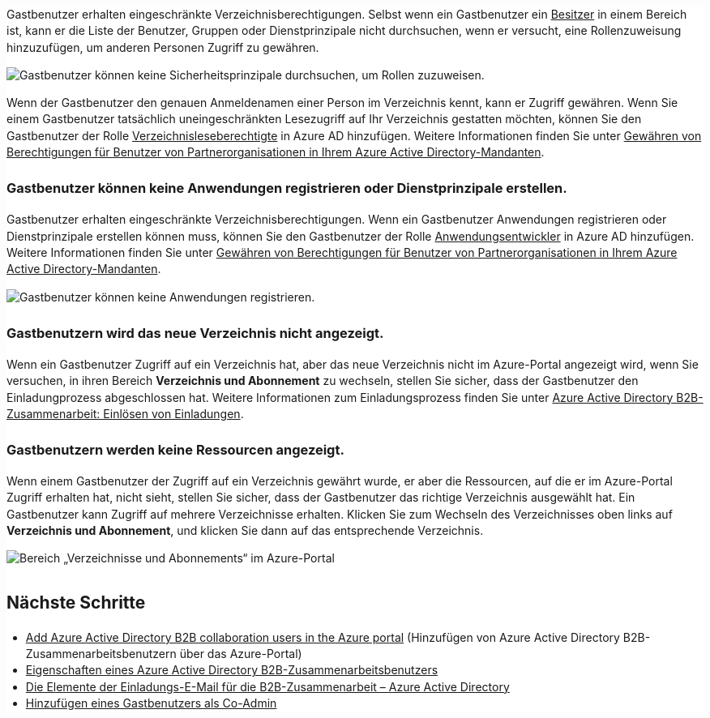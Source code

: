 Gastbenutzer erhalten eingeschränkte Verzeichnisberechtigungen. Selbst wenn ein Gastbenutzer ein [Besitzer](built-in-roles.md#owner) in einem Bereich ist, kann er die Liste der Benutzer, Gruppen oder Dienstprinzipale nicht durchsuchen, wenn er versucht, eine Rollenzuweisung hinzuzufügen, um anderen Personen Zugriff zu gewähren.

![Gastbenutzer können keine Sicherheitsprinzipale durchsuchen, um Rollen zuzuweisen.](./media/role-assignments-external-users/directory-no-browse.png)

Wenn der Gastbenutzer den genauen Anmeldenamen einer Person im Verzeichnis kennt, kann er Zugriff gewähren. Wenn Sie einem Gastbenutzer tatsächlich uneingeschränkten Lesezugriff auf Ihr Verzeichnis gestatten möchten, können Sie den Gastbenutzer der Rolle [Verzeichnisleseberechtigte](../active-directory/users-groups-roles/directory-assign-admin-roles.md) in Azure AD hinzufügen. Weitere Informationen finden Sie unter [Gewähren von Berechtigungen für Benutzer von Partnerorganisationen in Ihrem Azure Active Directory-Mandanten](../active-directory/b2b/add-guest-to-role.md).

### <a name="guest-user-cannot-register-applications-or-create-service-principals"></a>Gastbenutzer können keine Anwendungen registrieren oder Dienstprinzipale erstellen.

Gastbenutzer erhalten eingeschränkte Verzeichnisberechtigungen. Wenn ein Gastbenutzer Anwendungen registrieren oder Dienstprinzipale erstellen können muss, können Sie den Gastbenutzer der Rolle [Anwendungsentwickler](../active-directory/users-groups-roles/directory-assign-admin-roles.md) in Azure AD hinzufügen. Weitere Informationen finden Sie unter [Gewähren von Berechtigungen für Benutzer von Partnerorganisationen in Ihrem Azure Active Directory-Mandanten](../active-directory/b2b/add-guest-to-role.md).

![Gastbenutzer können keine Anwendungen registrieren.](./media/role-assignments-external-users/directory-access-denied.png)

### <a name="guest-user-does-not-see-the-new-directory"></a>Gastbenutzern wird das neue Verzeichnis nicht angezeigt.

Wenn ein Gastbenutzer Zugriff auf ein Verzeichnis hat, aber das neue Verzeichnis nicht im Azure-Portal angezeigt wird, wenn Sie versuchen, in ihren Bereich **Verzeichnis und Abonnement** zu wechseln, stellen Sie sicher, dass der Gastbenutzer den Einladungprozess abgeschlossen hat. Weitere Informationen zum Einladungsprozess finden Sie unter [Azure Active Directory B2B-Zusammenarbeit: Einlösen von Einladungen](../active-directory/b2b/redemption-experience.md).

### <a name="guest-user-does-not-see-resources"></a>Gastbenutzern werden keine Ressourcen angezeigt.

Wenn einem Gastbenutzer der Zugriff auf ein Verzeichnis gewährt wurde, er aber die Ressourcen, auf die er im Azure-Portal Zugriff erhalten hat, nicht sieht, stellen Sie sicher, dass der Gastbenutzer das richtige Verzeichnis ausgewählt hat. Ein Gastbenutzer kann Zugriff auf mehrere Verzeichnisse erhalten. Klicken Sie zum Wechseln des Verzeichnisses oben links auf **Verzeichnis und Abonnement**, und klicken Sie dann auf das entsprechende Verzeichnis.

![Bereich „Verzeichnisse und Abonnements“ im Azure-Portal](./media/role-assignments-external-users/directory-subscription.png)

## <a name="next-steps"></a>Nächste Schritte

- [Add Azure Active Directory B2B collaboration users in the Azure portal](../active-directory/b2b/add-users-administrator.md) (Hinzufügen von Azure Active Directory B2B-Zusammenarbeitsbenutzern über das Azure-Portal)
- [Eigenschaften eines Azure Active Directory B2B-Zusammenarbeitsbenutzers](../active-directory/b2b/user-properties.md)
- [Die Elemente der Einladungs-E-Mail für die B2B-Zusammenarbeit – Azure Active Directory](../active-directory/b2b/invitation-email-elements.md)
- [Hinzufügen eines Gastbenutzers als Co-Admin](classic-administrators.md#add-a-guest-user-as-a-co-administrator)